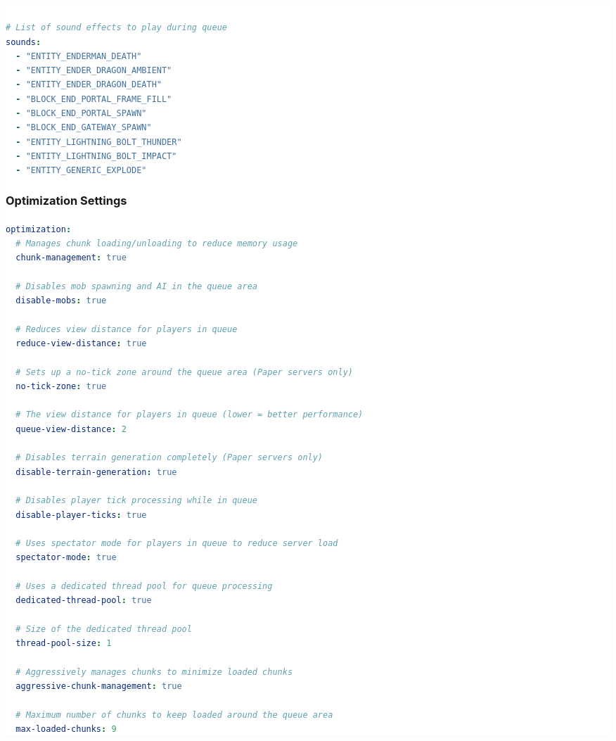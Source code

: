 ```yaml
  
# List of sound effects to play during queue
sounds:
  - "ENTITY_ENDERMAN_DEATH"
  - "ENTITY_ENDER_DRAGON_AMBIENT"
  - "ENTITY_ENDER_DRAGON_DEATH"
  - "BLOCK_END_PORTAL_FRAME_FILL"
  - "BLOCK_END_PORTAL_SPAWN"
  - "BLOCK_END_GATEWAY_SPAWN"
  - "ENTITY_LIGHTNING_BOLT_THUNDER"
  - "ENTITY_LIGHTNING_BOLT_IMPACT"
  - "ENTITY_GENERIC_EXPLODE"
```

### Optimization Settings

```yaml
optimization:
  # Manages chunk loading/unloading to reduce memory usage
  chunk-management: true
  
  # Disables mob spawning and AI in the queue area
  disable-mobs: true
  
  # Reduces view distance for players in queue
  reduce-view-distance: true
  
  # Sets up a no-tick zone around the queue area (Paper servers only)
  no-tick-zone: true
  
  # The view distance for players in queue (lower = better performance)
  queue-view-distance: 2
  
  # Disables terrain generation completely (Paper servers only)
  disable-terrain-generation: true
  
  # Disables player tick processing while in queue
  disable-player-ticks: true
  
  # Uses spectator mode for players in queue to reduce server load
  spectator-mode: true
  
  # Uses a dedicated thread pool for queue processing
  dedicated-thread-pool: true
  
  # Size of the dedicated thread pool
  thread-pool-size: 1
  
  # Aggressively manages chunks to minimize loaded chunks
  aggressive-chunk-management: true
  
  # Maximum number of chunks to keep loaded around the queue area
  max-loaded-chunks: 9
```
